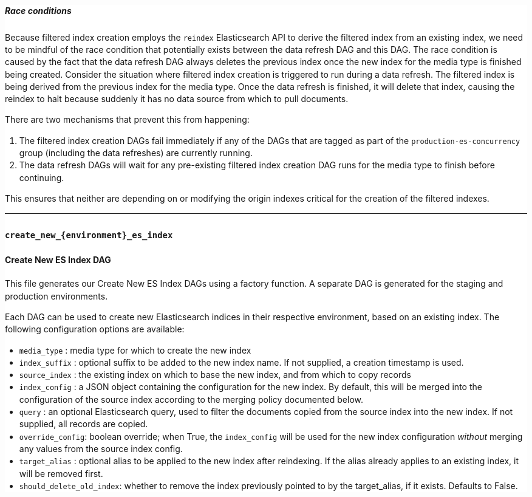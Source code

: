 ##### Race conditions

Because filtered index creation employs the `reindex` Elasticsearch API to
derive the filtered index from an existing index, we need to be mindful of the
race condition that potentially exists between the data refresh DAG and this
DAG. The race condition is caused by the fact that the data refresh DAG always
deletes the previous index once the new index for the media type is finished
being created. Consider the situation where filtered index creation is triggered
to run during a data refresh. The filtered index is being derived from the
previous index for the media type. Once the data refresh is finished, it will
delete that index, causing the reindex to halt because suddenly it has no data
source from which to pull documents.

There are two mechanisms that prevent this from happening:

1. The filtered index creation DAGs fail immediately if any of the DAGs that are
   tagged as part of the `production-es-concurrency` group (including the data
   refreshes) are currently running.
2. The data refresh DAGs will wait for any pre-existing filtered index creation
   DAG runs for the media type to finish before continuing.

This ensures that neither are depending on or modifying the origin indexes
critical for the creation of the filtered indexes.

----

### `create_new_{environment}_es_index`

#### Create New ES Index DAG

This file generates our Create New ES Index DAGs using a factory function. A
separate DAG is generated for the staging and production environments.

Each DAG can be used to create new Elasticsearch indices in their respective
environment, based on an existing index. The following configuration options are
available:

- `media_type` : media type for which to create the new index
- `index_suffix` : optional suffix to be added to the new index name. If not
  supplied, a creation timestamp is used.
- `source_index` : the existing index on which to base the new index, and from
  which to copy records
- `index_config` : a JSON object containing the configuration for the new index.
  By default, this will be merged into the configuration of the source index
  according to the merging policy documented below.
- `query` : an optional Elasticsearch query, used to filter the documents copied
  from the source index into the new index. If not supplied, all records are
  copied.
- `override_config`: boolean override; when True, the `index_config` will be
  used for the new index configuration _without_ merging any values from the
  source index config.
- `target_alias` : optional alias to be applied to the new index after
  reindexing. If the alias already applies to an existing index, it will be
  removed first.
- `should_delete_old_index`: whether to remove the index previously pointed to
  by the target_alias, if it exists. Defaults to False.
